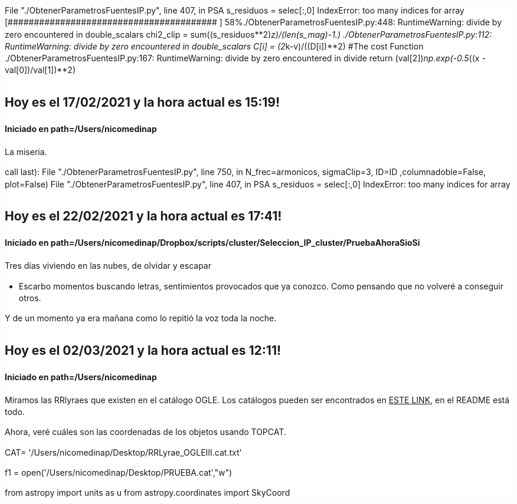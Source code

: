 File "./ObtenerParametrosFuentesIP.py", line 407, in PSA
    s_residuos = selec[:,0]
IndexError: too many indices for array
[########################################                              ] 58%./ObtenerParametrosFuentesIP.py:448: RuntimeWarning: divide by zero encountered in double_scalars
  chi2_clip = sum((s_residuos**2)*z)/(len(s_mag)-1.)
./ObtenerParametrosFuentesIP.py:112: RuntimeWarning: divide by zero encountered in double_scalars
  C[i] = (2*k-v)/((D[i])**2) #The cost Function
./ObtenerParametrosFuentesIP.py:167: RuntimeWarning: divide by zero encountered in divide
  return (val[2])*np.exp(-0.5*((x - val[0])/val[1])**2)



## Hoy es el 17/02/2021 y la hora actual es 15:19!

#### Iniciado en path=/Users/nicomedinap

La miseria.

call last):
  File "./ObtenerParametrosFuentesIP.py", line 750, in <module>
    N_frec=armonicos, sigmaClip=3, ID=ID ,columnadoble=False, plot=False)
  File "./ObtenerParametrosFuentesIP.py", line 407, in PSA
    s_residuos = selec[:,0]
IndexError: too many indices for array


## Hoy es el 22/02/2021 y la hora actual es 17:41!

#### Iniciado en path=/Users/nicomedinap/Dropbox/scripts/cluster/Seleccion_IP_cluster/PruebaAhoraSioSi

Tres días viviendo en las nubes, de olvidar y escapar 

* Escarbo momentos buscando letras, sentimientos provocados que ya conozco. Como pensando que no volveré a conseguir otros.

Y de un momento ya era mañana
como lo repitió la voz toda la noche.


## Hoy es el 02/03/2021 y la hora actual es 12:11!
#### Iniciado en path=/Users/nicomedinap

Miramos las RRlyraes que existen en el catálogo OGLE. Los catálogos pueden ser encontrados en [ESTE LINK](http://www.astrouw.edu.pl/ogle/ogle3/OIII-CVS/blg/rrlyr/), en el README está todo.

Ahora, veré cuáles son las coordenadas de los objetos usando TOPCAT.

CAT= '/Users/nicomedinap/Desktop/RRLyrae_OGLEIII.cat.txt'

f1 = open('/Users/nicomedinap/Desktop/PRUEBA.cat',"w")

from astropy import units as u
from astropy.coordinates import SkyCoord
